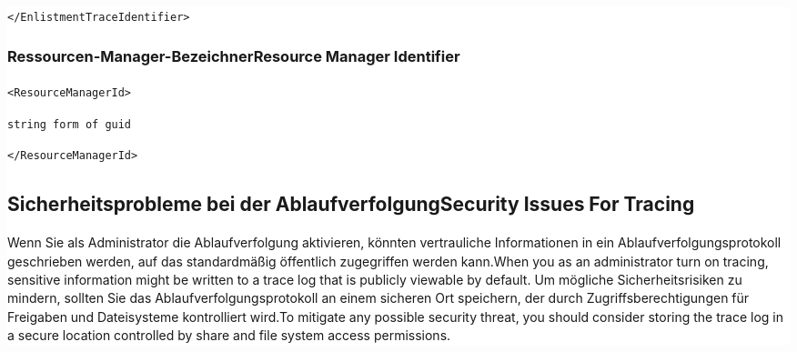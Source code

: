  `</EnlistmentTraceIdentifier>`  
  
### <a name="resource-manager-identifier"></a><span data-ttu-id="19952-237">Ressourcen-Manager-Bezeichner</span><span class="sxs-lookup"><span data-stu-id="19952-237">Resource Manager Identifier</span></span>  

 `<ResourceManagerId>`  
  
 `string form of guid`  
  
 `</ResourceManagerId>`  
  
## <a name="security-issues-for-tracing"></a><span data-ttu-id="19952-238">Sicherheitsprobleme bei der Ablaufverfolgung</span><span class="sxs-lookup"><span data-stu-id="19952-238">Security Issues For Tracing</span></span>  

 <span data-ttu-id="19952-239">Wenn Sie als Administrator die Ablaufverfolgung aktivieren, könnten vertrauliche Informationen in ein Ablaufverfolgungsprotokoll geschrieben werden, auf das standardmäßig öffentlich zugegriffen werden kann.</span><span class="sxs-lookup"><span data-stu-id="19952-239">When you as an administrator turn on tracing, sensitive information might be written to a trace log that is publicly viewable by default.</span></span> <span data-ttu-id="19952-240">Um mögliche Sicherheitsrisiken zu mindern, sollten Sie das Ablaufverfolgungsprotokoll an einem sicheren Ort speichern, der durch Zugriffsberechtigungen für Freigaben und Dateisysteme kontrolliert wird.</span><span class="sxs-lookup"><span data-stu-id="19952-240">To mitigate any possible security threat, you should consider storing the trace log in a secure location controlled by share and file system access permissions.</span></span>
